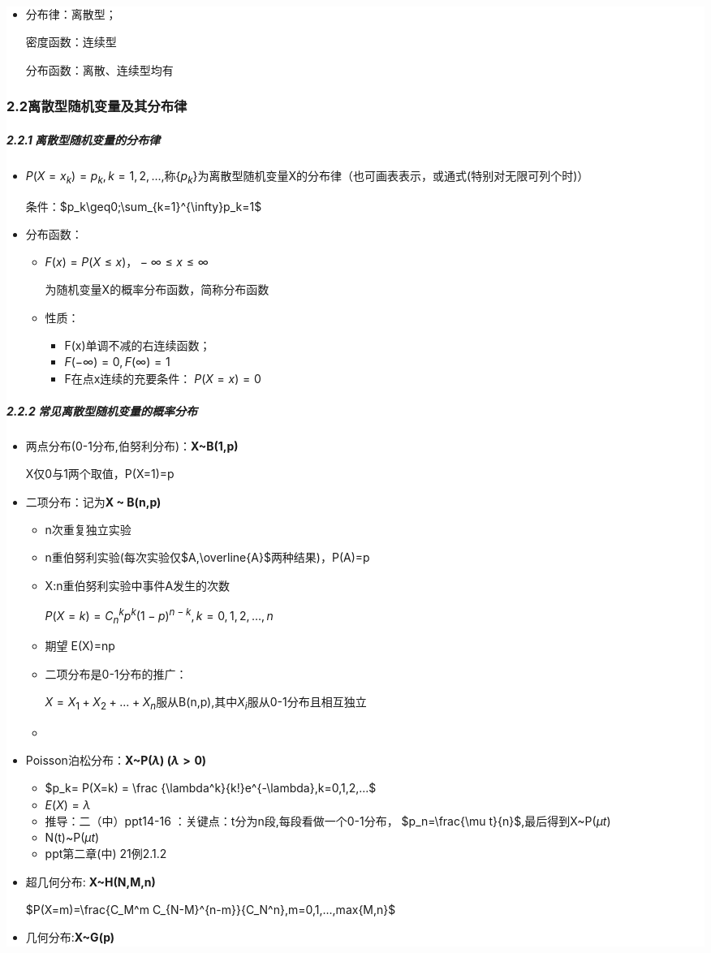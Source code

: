 * 分布律：离散型；

  密度函数：连续型

  分布函数：离散、连续型均有

### 2.2离散型随机变量及其分布律

##### 2.2.1 离散型随机变量的分布律

* $P(X=x_k)=p_k,k=1,2,...$,称{$p_k$}为离散型随机变量X的分布律（也可画表表示，或通式(特别对无限可列个时)）

  条件：$p_k\geq0;\sum_{k=1}^{\infty}p_k=1$

* 分布函数：

  * $F(x)=P(X\leq x)，-\infty\leq x \leq \infty$

    为随机变量X的概率分布函数，简称分布函数

  * 性质：
    * F(x)单调不减的右连续函数；
    * $F(-\infty)=0,F(\infty)=1$
    * F在点x连续的充要条件： $P(X=x)=0$

##### 2.2.2 常见离散型随机变量的概率分布

* 两点分布(0-1分布,伯努利分布)：**X~B(1,p)**

  X仅0与1两个取值，P(X=1)=p

* 二项分布：记为**X ~ B(n,p)**

  * n次重复独立实验

  * n重伯努利实验(每次实验仅$A,\overline{A}$两种结果)，P(A)=p

  * X:n重伯努利实验中事件A发生的次数

    $P(X=k)=C_{n}^k p^k (1-p)^{n-k},k=0,1,2,...,n$

  * 期望 E(X)=np

  * 二项分布是0-1分布的推广：

    $X=X_1+X_2+...+X_n$服从B(n,p),其中$X_i$服从0-1分布且相互独立

  * 

* Poisson泊松分布：**X~P($\lambda$)   ($\lambda >0$)**

  * $p_k= P(X=k) = \frac {\lambda^k}{k!}e^{-\lambda},k=0,1,2,...$
  * $E(X)=\lambda$
  * 推导：二（中）ppt14-16 ：关键点：t分为n段,每段看做一个0-1分布， $p_n=\frac{\mu t}{n}$,最后得到X~P($\mu t$)
  * N(t)~P($\mu t$)
  * ppt第二章(中) 21例2.1.2

* 超几何分布: **X~H(N,M,n)**

  $P(X=m)=\frac{C_M^m C_{N-M}^{n-m}}{C_N^n},m=0,1,...,max{M,n}$

* 几何分布:**X~G(p)**
